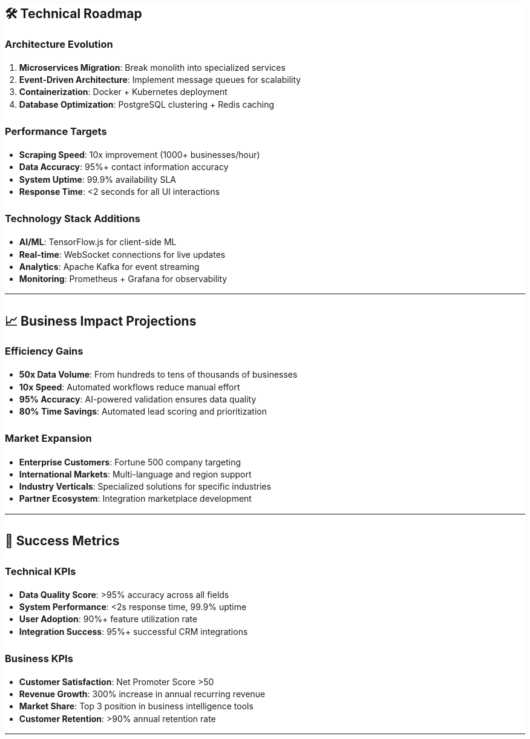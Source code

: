 
## 🛠️ **Technical Roadmap**

### **Architecture Evolution**
1. **Microservices Migration**: Break monolith into specialized services
2. **Event-Driven Architecture**: Implement message queues for scalability
3. **Containerization**: Docker + Kubernetes deployment
4. **Database Optimization**: PostgreSQL clustering + Redis caching

### **Performance Targets**
- **Scraping Speed**: 10x improvement (1000+ businesses/hour)
- **Data Accuracy**: 95%+ contact information accuracy
- **System Uptime**: 99.9% availability SLA
- **Response Time**: <2 seconds for all UI interactions

### **Technology Stack Additions**
- **AI/ML**: TensorFlow.js for client-side ML
- **Real-time**: WebSocket connections for live updates
- **Analytics**: Apache Kafka for event streaming
- **Monitoring**: Prometheus + Grafana for observability

---

## 📈 **Business Impact Projections**

### **Efficiency Gains**
- **50x Data Volume**: From hundreds to tens of thousands of businesses
- **10x Speed**: Automated workflows reduce manual effort
- **95% Accuracy**: AI-powered validation ensures data quality
- **80% Time Savings**: Automated lead scoring and prioritization

### **Market Expansion**
- **Enterprise Customers**: Fortune 500 company targeting
- **International Markets**: Multi-language and region support
- **Industry Verticals**: Specialized solutions for specific industries
- **Partner Ecosystem**: Integration marketplace development

---

## 🎯 **Success Metrics**

### **Technical KPIs**
- **Data Quality Score**: >95% accuracy across all fields
- **System Performance**: <2s response time, 99.9% uptime
- **User Adoption**: 90%+ feature utilization rate
- **Integration Success**: 95%+ successful CRM integrations

### **Business KPIs**
- **Customer Satisfaction**: Net Promoter Score >50
- **Revenue Growth**: 300% increase in annual recurring revenue
- **Market Share**: Top 3 position in business intelligence tools
- **Customer Retention**: >90% annual retention rate

---